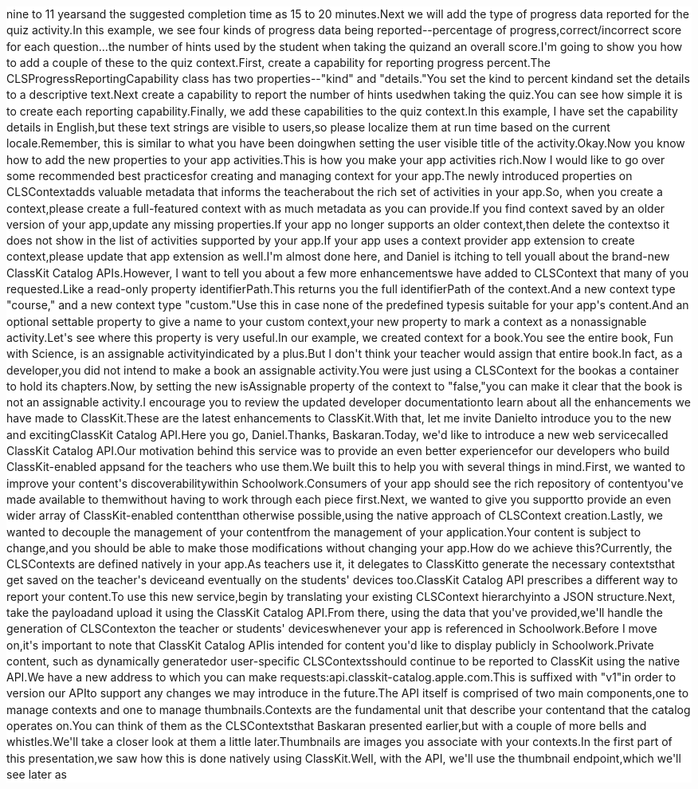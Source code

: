nine to 11 yearsand the suggested completion time as 15 to 20 minutes.Next we will add the type of progress data reported for the quiz activity.In this example, we see four kinds of progress data being reported--percentage of progress,correct/incorrect score for each question...the number of hints used by the student when taking the quizand an overall score.I'm going to show you how to add a couple of these to the quiz context.First, create a capability for reporting progress percent.The CLSProgressReportingCapability class has two properties--"kind" and "details."You set the kind to percent kindand set the details to a descriptive text.Next create a capability to report the number of hints usedwhen taking the quiz.You can see how simple it is to create each reporting capability.Finally, we add these capabilities to the quiz context.In this example, I have set the capability details in English,but these text strings are visible to users,so please localize them at run time based on the current locale.Remember, this is similar to what you have been doingwhen setting the user visible title of the activity.Okay.Now you know how to add the new properties to your app activities.This is how you make your app activities rich.Now I would like to go over some recommended best practicesfor creating and managing context for your app.The newly introduced properties on CLSContextadds valuable metadata that informs the teacherabout the rich set of activities in your app.So, when you create a context,please create a full-featured context with as much metadata as you can provide.If you find context saved by an older version of your app,update any missing properties.If your app no longer supports an older context,then delete the contextso it does not show in the list of activities supported by your app.If your app uses a context provider app extension to create context,please update that app extension as well.I'm almost done here, and Daniel is itching to tell youall about the brand-new ClassKit Catalog APIs.However, I want to tell you about a few more enhancementswe have added to CLSContext that many of you requested.Like a read-only property identifierPath.This returns you the full identifierPath of the context.And a new context type "course," and a new context type "custom."Use this in case none of the predefined typesis suitable for your app's content.And an optional settable property to give a name to your custom context,your new property to mark a context as a nonassignable activity.Let's see where this property is very useful.In our example, we created context for a book.You see the entire book, Fun with Science, is an assignable activityindicated by a plus.But I don't think your teacher would assign that entire book.In fact, as a developer,you did not intend to make a book an assignable activity.You were just using a CLSContext for the bookas a container to hold its chapters.Now, by setting the new isAssignable property of the context to "false,"you can make it clear that the book is not an assignable activity.I encourage you to review the updated developer documentationto learn about all the enhancements we have made to ClassKit.These are the latest enhancements to ClassKit.With that, let me invite Danielto introduce you to the new and excitingClassKit Catalog API.Here you go, Daniel.Thanks, Baskaran.Today, we'd like to introduce a new web servicecalled ClassKit Catalog API.Our motivation behind this service was to provide an even better experiencefor our developers who build ClassKit-enabled appsand for the teachers who use them.We built this to help you with several things in mind.First, we wanted to improve your content's discoverabilitywithin Schoolwork.Consumers of your app should see the rich repository of contentyou've made available to themwithout having to work through each piece first.Next, we wanted to give you supportto provide an even wider array of ClassKit-enabled contentthan otherwise possible,using the native approach of CLSContext creation.Lastly, we wanted to decouple the management of your contentfrom the management of your application.Your content is subject to change,and you should be able to make those modifications without changing your app.How do we achieve this?Currently, the CLSContexts are defined natively in your app.As teachers use it, it delegates to ClassKitto generate the necessary contextsthat get saved on the teacher's deviceand eventually on the students' devices too.ClassKit Catalog API prescribes a different way to report your content.To use this new service,begin by translating your existing CLSContext hierarchyinto a JSON structure.Next, take the payloadand upload it using the ClassKit Catalog API.From there, using the data that you've provided,we'll handle the generation of CLSContexton the teacher or students' deviceswhenever your app is referenced in Schoolwork.Before I move on,it's important to note that ClassKit Catalog APIis intended for content you'd like to display publicly in Schoolwork.Private content, such as dynamically generatedor user-specific CLSContextsshould continue to be reported to ClassKit using the native API.We have a new address to which you can make requests:api.classkit-catalog.apple.com.This is suffixed with "v1"in order to version our APIto support any changes we may introduce in the future.The API itself is comprised of two main components,one to manage contexts and one to manage thumbnails.Contexts are the fundamental unit that describe your contentand that the catalog operates on.You can think of them as the CLSContextsthat Baskaran presented earlier,but with a couple of more bells and whistles.We'll take a closer look at them a little later.Thumbnails are images you associate with your contexts.In the first part of this presentation,we saw how this is done natively using ClassKit.Well, with the API, we'll use the thumbnail endpoint,which we'll see later as
